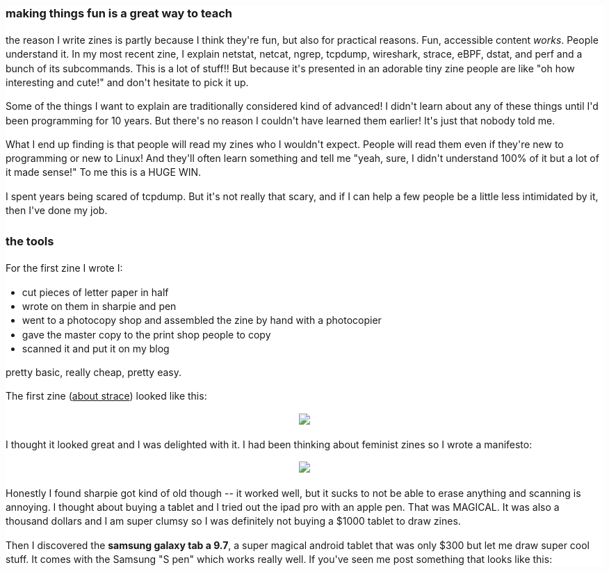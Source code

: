 ### making things fun is a great way to teach

the reason I write zines is partly because I think they're fun, but also for
practical reasons. Fun, accessible content _works_. People understand it. In
my most recent zine, I explain netstat, netcat, ngrep, tcpdump, wireshark,
strace, eBPF, dstat, and perf and a bunch of its subcommands. This is a lot of
stuff!! But because it's presented in an adorable tiny zine people are like
"oh how interesting and cute!" and don't hesitate to pick it up.

Some of the things I want to explain are traditionally considered kind of
advanced! I didn't learn about any of these things until I'd been
programming for 10 years. But there's no reason I couldn't have
learned them earlier! It's just that nobody told me.

What I end up finding is that people will read my zines who I wouldn't expect.
People will read them even if they're new to programming or new to Linux! And
they'll often learn something and tell me "yeah, sure, I didn't understand
100% of it but a lot of it made sense!" To me this is a HUGE WIN.

I spent years being scared of tcpdump. But it's not really that scary, and if
I can help a few people be a little less intimidated by it, then I've done my
job.

### the tools

For the first zine I wrote I:

* cut pieces of letter paper in half
* wrote on them in sharpie and pen
* went to a photocopy shop and assembled the zine by hand with a photocopier
* gave the master copy to the print shop people to copy
* scanned it and put it on my blog

pretty basic, really cheap, pretty easy.

The first zine ([about strace](http://jvns.ca/zines/)) looked like this: 

<div align="center">
<img src="/images/strace_zine.png" height="300px">
</div>

I thought it looked great and I was delighted with it. I had been thinking
about feminist zines so I wrote a manifesto:

<div align="center">
<img src="/images/drawings/manifesto.png" height="300px">
</div>

Honestly I found sharpie got kind of old though -- it worked well, but it
sucks to not be able to erase anything and  scanning is annoying. I thought
about buying a tablet and I tried out the ipad pro with an apple pen. That was
MAGICAL. It was also a thousand dollars and I am super clumsy so I was
definitely not buying a $1000 tablet to draw zines.

Then I discovered the **samsung galaxy tab a 9.7**, a super magical android tablet that was only $300 but let me draw super cool stuff. It comes with the Samsung "S pen" which works really well. If you've seen me post something that looks like this:
